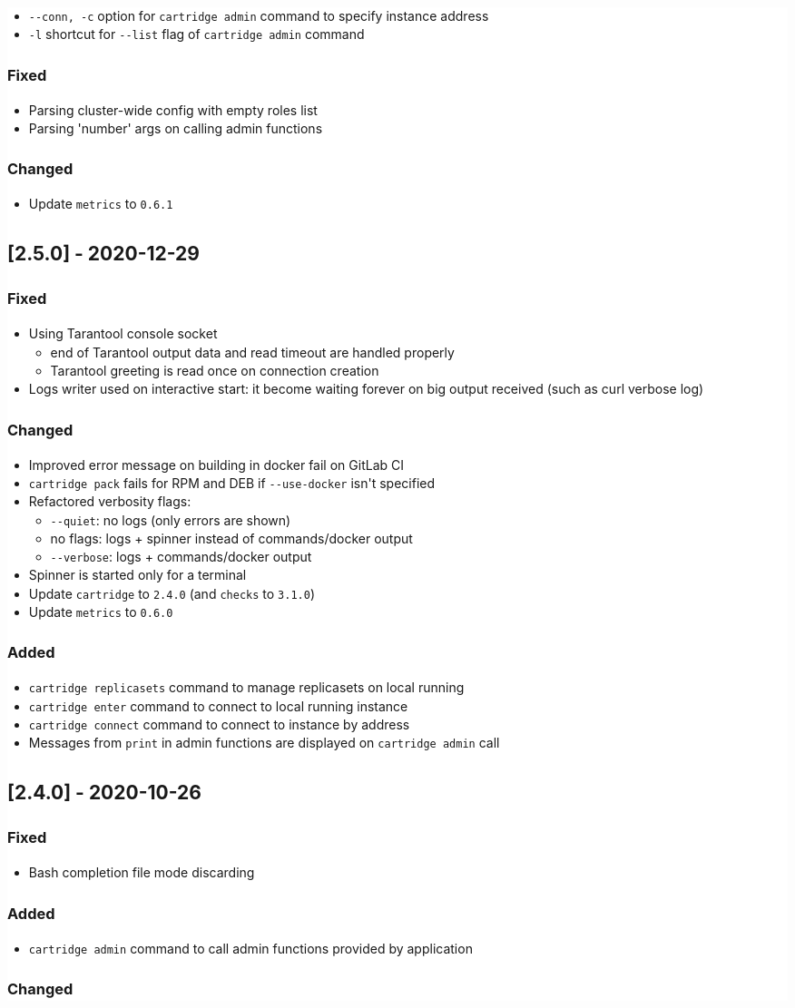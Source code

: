 - `--conn, -c` option for `cartridge admin` command to specify instance address
- `-l` shortcut for `--list` flag of `cartridge admin` command

### Fixed

- Parsing cluster-wide config with empty roles list
- Parsing 'number' args on calling admin functions

### Changed

- Update `metrics` to `0.6.1`

## [2.5.0] - 2020-12-29

### Fixed

- Using Tarantool console socket
  * end of Tarantool output data and read timeout are handled properly
  * Tarantool greeting is read once on connection creation
- Logs writer used on interactive start: it become waiting forever on big output
  received (such as curl verbose log)

### Changed

- Improved error message on building in docker fail on GitLab CI
- `cartridge pack` fails for RPM and DEB if `--use-docker` isn't specified
- Refactored verbosity flags:
  * `--quiet`: no logs (only errors are shown)
  * no flags: logs + spinner instead of commands/docker output
  * `--verbose`: logs + commands/docker output
- Spinner is started only for a terminal
- Update `cartridge` to `2.4.0` (and `checks` to `3.1.0`)
- Update `metrics` to `0.6.0`

### Added

- `cartridge replicasets` command to manage replicasets on local running
- `cartridge enter` command to connect to local running instance
- `cartridge connect` command to connect to instance by address
- Messages from `print` in admin functions are displayed on `cartridge admin` call

## [2.4.0] - 2020-10-26

### Fixed

- Bash completion file mode discarding

### Added

- `cartridge admin` command to call admin functions provided by application

### Changed
